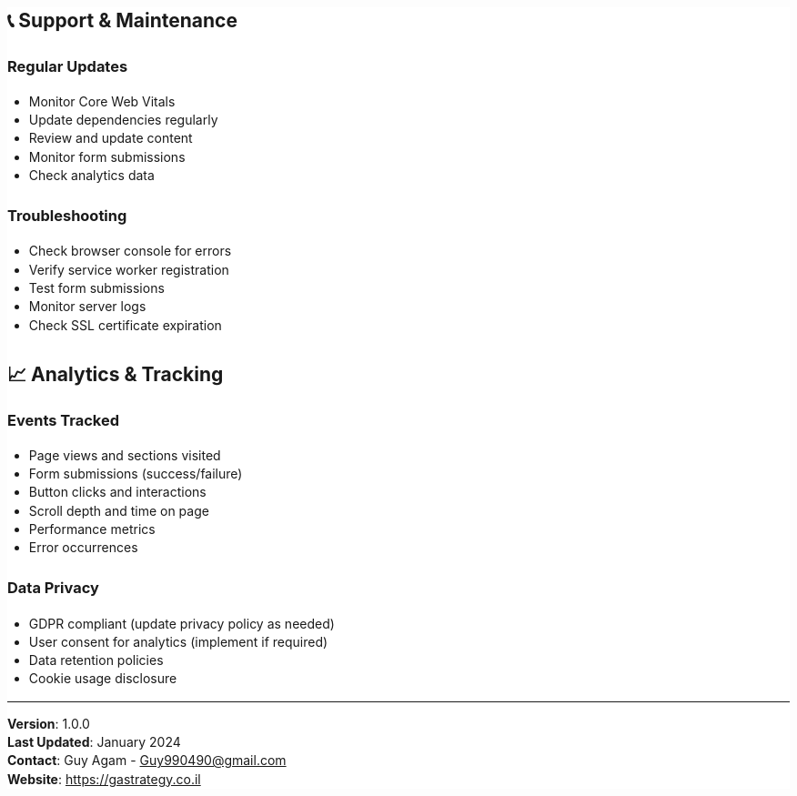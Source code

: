 ## 📞 Support & Maintenance

### Regular Updates
- Monitor Core Web Vitals
- Update dependencies regularly
- Review and update content
- Monitor form submissions
- Check analytics data

### Troubleshooting
- Check browser console for errors
- Verify service worker registration
- Test form submissions
- Monitor server logs
- Check SSL certificate expiration

## 📈 Analytics & Tracking

### Events Tracked
- Page views and sections visited
- Form submissions (success/failure)
- Button clicks and interactions
- Scroll depth and time on page
- Performance metrics
- Error occurrences

### Data Privacy
- GDPR compliant (update privacy policy as needed)
- User consent for analytics (implement if required)
- Data retention policies
- Cookie usage disclosure

---

**Version**: 1.0.0  
**Last Updated**: January 2024  
**Contact**: Guy Agam - Guy990490@gmail.com  
**Website**: https://gastrategy.co.il